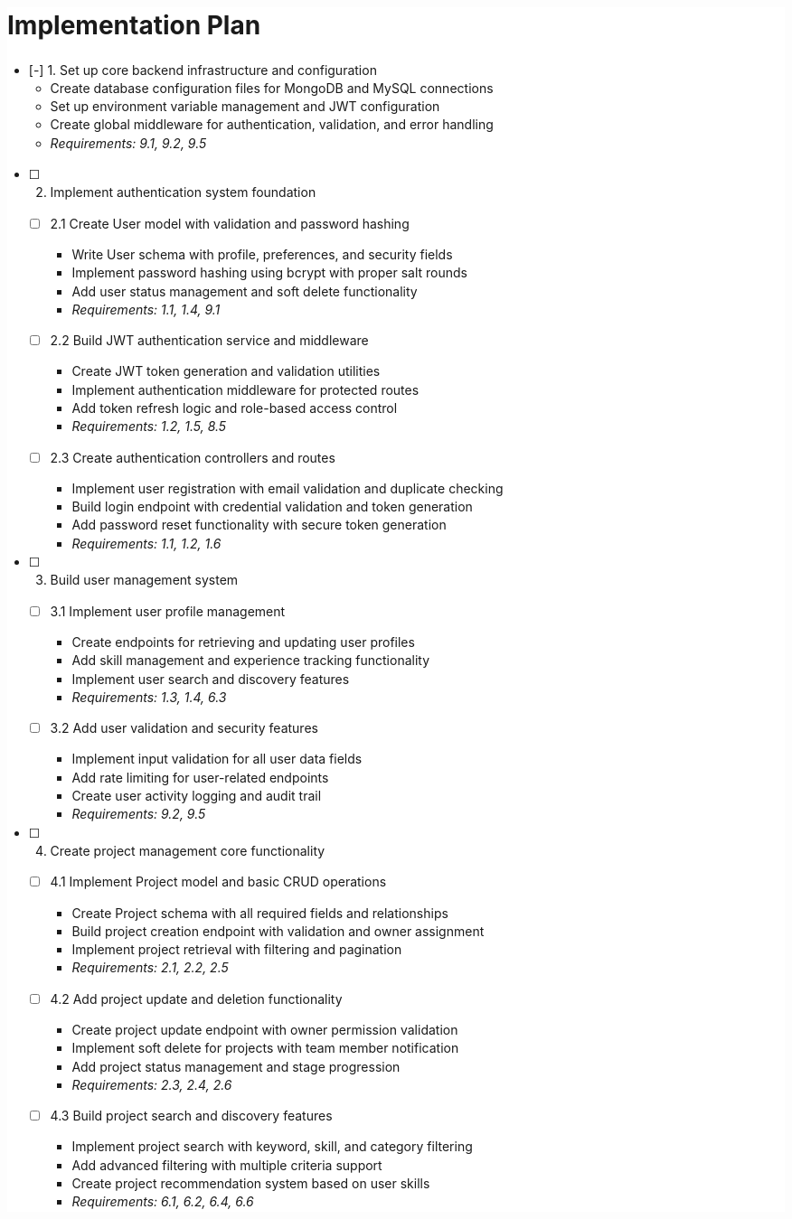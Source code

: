 # Implementation Plan

- [-] 1. Set up core backend infrastructure and configuration
  - Create database configuration files for MongoDB and MySQL connections
  - Set up environment variable management and JWT configuration
  - Create global middleware for authentication, validation, and error handling
  - _Requirements: 9.1, 9.2, 9.5_

- [ ] 2. Implement authentication system foundation
  - [ ] 2.1 Create User model with validation and password hashing
    - Write User schema with profile, preferences, and security fields
    - Implement password hashing using bcrypt with proper salt rounds
    - Add user status management and soft delete functionality
    - _Requirements: 1.1, 1.4, 9.1_

  - [ ] 2.2 Build JWT authentication service and middleware
    - Create JWT token generation and validation utilities
    - Implement authentication middleware for protected routes
    - Add token refresh logic and role-based access control
    - _Requirements: 1.2, 1.5, 8.5_

  - [ ] 2.3 Create authentication controllers and routes
    - Implement user registration with email validation and duplicate checking
    - Build login endpoint with credential validation and token generation
    - Add password reset functionality with secure token generation
    - _Requirements: 1.1, 1.2, 1.6_

- [ ] 3. Build user management system
  - [ ] 3.1 Implement user profile management
    - Create endpoints for retrieving and updating user profiles
    - Add skill management and experience tracking functionality
    - Implement user search and discovery features
    - _Requirements: 1.3, 1.4, 6.3_

  - [ ] 3.2 Add user validation and security features
    - Implement input validation for all user data fields
    - Add rate limiting for user-related endpoints
    - Create user activity logging and audit trail
    - _Requirements: 9.2, 9.5_

- [ ] 4. Create project management core functionality
  - [ ] 4.1 Implement Project model and basic CRUD operations
    - Create Project schema with all required fields and relationships
    - Build project creation endpoint with validation and owner assignment
    - Implement project retrieval with filtering and pagination
    - _Requirements: 2.1, 2.2, 2.5_

  - [ ] 4.2 Add project update and deletion functionality
    - Create project update endpoint with owner permission validation
    - Implement soft delete for projects with team member notification
    - Add project status management and stage progression
    - _Requirements: 2.3, 2.4, 2.6_

  - [ ] 4.3 Build project search and discovery features
    - Implement project search with keyword, skill, and category filtering
    - Add advanced filtering with multiple criteria support
    - Create project recommendation system based on user skills
    - _Requirements: 6.1, 6.2, 6.4, 6.6_
